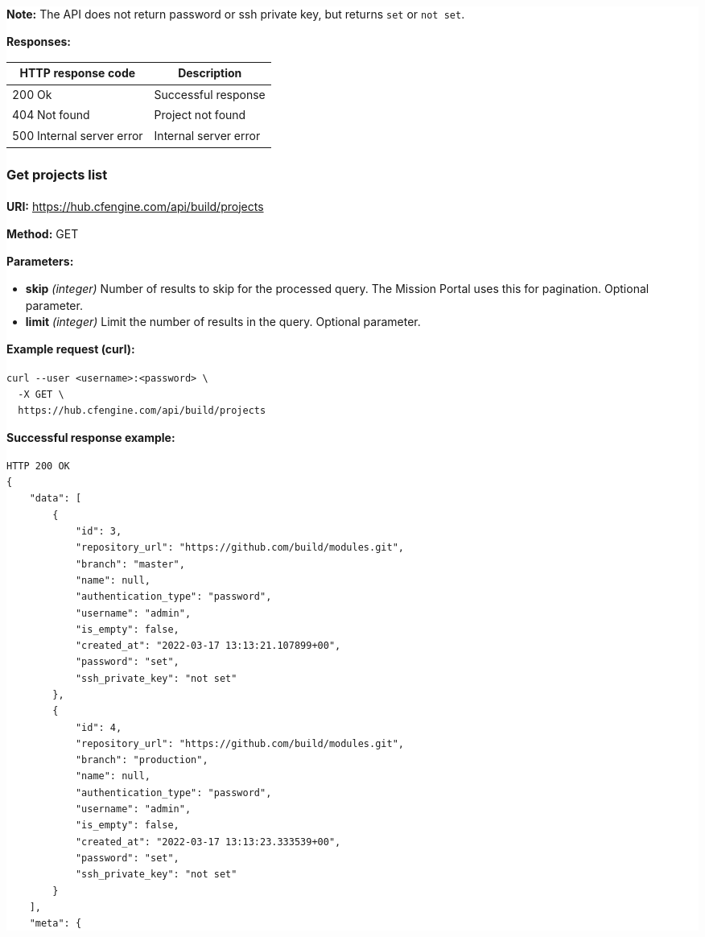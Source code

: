 ```
```

**Note:** The API does not return password or ssh private key, but returns `set` or `not set`.

**Responses:**

| HTTP response code        | Description           |
|---------------------------|-----------------------|
| 200 Ok                    | Successful response   |
| 404 Not found             | Project not found     |
| 500 Internal server error | Internal server error |

### Get projects list

**URI:** https://hub.cfengine.com/api/build/projects

**Method:** GET

**Parameters:**

* **skip** *(integer)*
  Number of results to skip for the processed query. The Mission Portal uses this for pagination. Optional parameter.
* **limit**  *(integer)*
  Limit the number of results in the query. Optional parameter.

**Example request (curl):**

```console
curl --user <username>:<password> \
  -X GET \
  https://hub.cfengine.com/api/build/projects
```

**Successful response example:**

```
HTTP 200 OK
{
    "data": [
        {
            "id": 3,
            "repository_url": "https://github.com/build/modules.git",
            "branch": "master",
            "name": null,
            "authentication_type": "password",
            "username": "admin",
            "is_empty": false,
            "created_at": "2022-03-17 13:13:21.107899+00",
            "password": "set",
            "ssh_private_key": "not set"
        },
        {
            "id": 4,
            "repository_url": "https://github.com/build/modules.git",
            "branch": "production",
            "name": null,
            "authentication_type": "password",
            "username": "admin",
            "is_empty": false,
            "created_at": "2022-03-17 13:13:23.333539+00",
            "password": "set",
            "ssh_private_key": "not set"
        }
    ],
    "meta": {
```